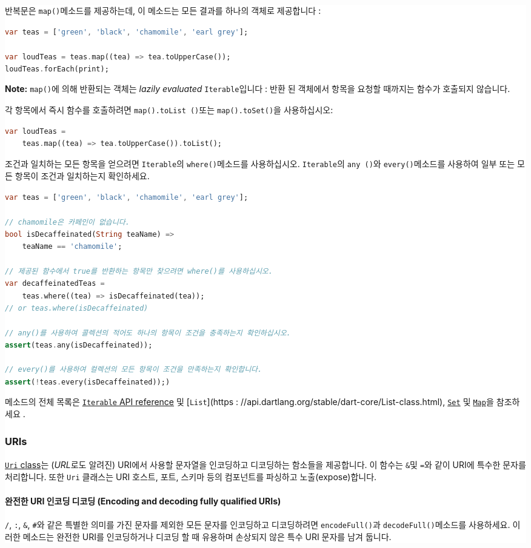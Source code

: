 반복문은 `map()`메소드를 제공하는데, 이 메소드는 모든 결과를 하나의 객체로 제공합니다 :

```dart
var teas = ['green', 'black', 'chamomile', 'earl grey'];

var loudTeas = teas.map((tea) => tea.toUpperCase());
loudTeas.forEach(print);
```

**Note:** `map()`에 의해 반환되는 객체는 *lazily evaluated* `Iterable`입니다 : 반환 된 객체에서 항목을 요청할 때까지는 함수가 호출되지 않습니다.

각 항목에서 즉시 함수를 호출하려면 `map().toList ()`또는 `map().toSet()`을 사용하십시오:

```dart
var loudTeas =
    teas.map((tea) => tea.toUpperCase()).toList();
```

조건과 일치하는 모든 항목을 얻으려면 `Iterable`의 `where()`메소드를 사용하십시오. `Iterable`의 `any ()`와 `every()`메소드를 사용하여 일부 또는 모든 항목이 조건과 일치하는지 확인하세요.

```dart
var teas = ['green', 'black', 'chamomile', 'earl grey'];

// chamomile은 카페인이 없습니다.
bool isDecaffeinated(String teaName) =>
    teaName == 'chamomile';

// 제공된 함수에서 true를 반환하는 항목만 찾으려면 where()를 사용하십시오.
var decaffeinatedTeas =
    teas.where((tea) => isDecaffeinated(tea));
// or teas.where(isDecaffeinated)

// any()를 사용하여 콜렉션의 적어도 하나의 항목이 조건을 충족하는지 확인하십시오.
assert(teas.any(isDecaffeinated));

// every()를 사용하여 컬렉션의 모든 항목이 조건을 만족하는지 확인합니다.
assert(!teas.every(isDecaffeinated));)
```

메소드의 전체 목록은 [`Iterable` API reference](https://api.dartlang.org/stable/dart-core/Iterable-class.html) 및 [`List`](https : //api.dartlang.org/stable/dart-core/List-class.html), [`Set`](https://api.dartlang.org/stable/dart-core/Set-class.html) 및 [`Map`](https://api.dartlang.org/stable/dart-core/Map-class.html)을 참조하세요 .

###  URIs

[`Uri` class](https://api.dartlang.org/stable/dart-core/Uri-class.html)는 (*URL*로도 알려진) URI에서 사용할 문자열을 인코딩하고 디코딩하는 함소들을 제공합니다. 이 함수는 `&`및 `=`와 같이 URI에 특수한 문자를 처리합니다. 또한 `Uri` 클래스는 URI 호스트, 포트, 스키마 등의 컴포넌트를 파싱하고 노출(expose)합니다.

#### 완전한 URI 인코딩 디코딩 (Encoding and decoding fully qualified URIs)

`/`, `:`, `&`, `#`와 같은 특별한 의미를 가진 문자를 제외한 모든 문자를 인코딩하고 디코딩하려면 `encodeFull()`과 `decodeFull()`메소드를 사용하세요. 이러한 메소드는 완전한 URI를 인코딩하거나 디코딩 할 때 유용하며 손상되지 않은 특수 URI 문자를 남겨 둡니다.
